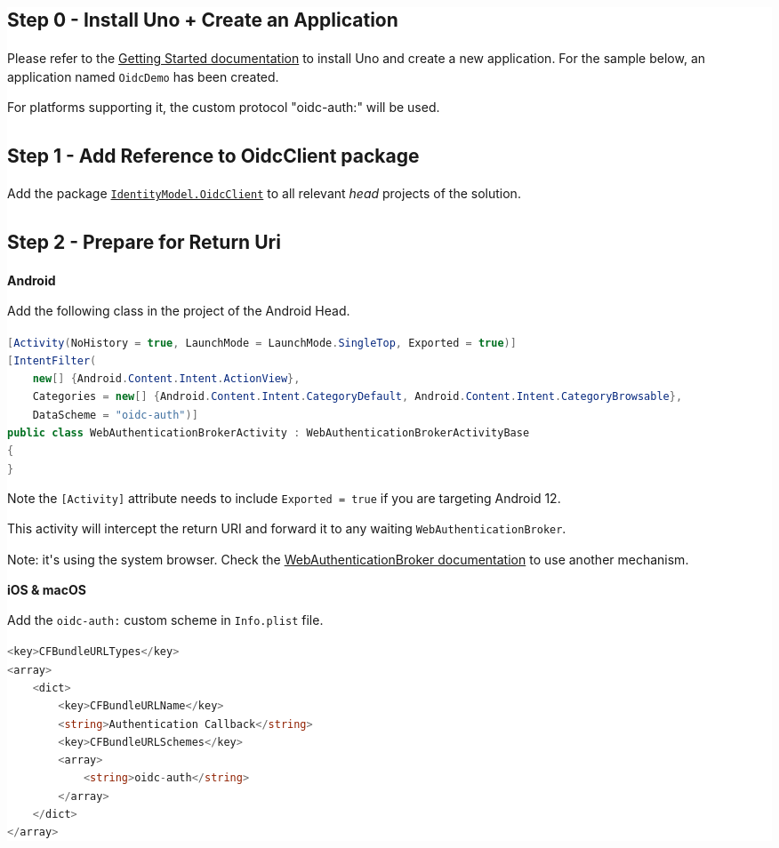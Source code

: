 ## Step 0 - Install Uno + Create an Application

Please refer to the [Getting Started documentation](../get-started.md) to install Uno and create a new application. For the sample below, an application named `OidcDemo` has been created.

For platforms supporting it, the custom protocol "oidc-auth:" will be used.

## Step 1 - Add Reference to OidcClient package

Add the package [`IdentityModel.OidcClient`](https://www.nuget.org/packages/IdentityModel.OidcClient) to all relevant *head* projects of the solution.

## Step 2 - Prepare for Return Uri

**Android**

Add the following class in the project of the Android Head.

``` csharp
[Activity(NoHistory = true, LaunchMode = LaunchMode.SingleTop, Exported = true)]
[IntentFilter(
	new[] {Android.Content.Intent.ActionView},
	Categories = new[] {Android.Content.Intent.CategoryDefault, Android.Content.Intent.CategoryBrowsable},
	DataScheme = "oidc-auth")]
public class WebAuthenticationBrokerActivity : WebAuthenticationBrokerActivityBase
{
}
```

Note the `[Activity]` attribute needs to include `Exported = true` if you are targeting Android 12.

This activity will intercept the return URI and forward it to any waiting `WebAuthenticationBroker`.

Note: it's using the system browser. Check the [WebAuthenticationBroker documentation](../features/web-authentication-broker.md) to use another mechanism.

**iOS & macOS**

Add the `oidc-auth:` custom scheme in `Info.plist` file.

``` csharp
<key>CFBundleURLTypes</key>
<array>
	<dict>
		<key>CFBundleURLName</key>
		<string>Authentication Callback</string>
		<key>CFBundleURLSchemes</key>
		<array>
			<string>oidc-auth</string>
		</array>
	</dict>
</array>
```
